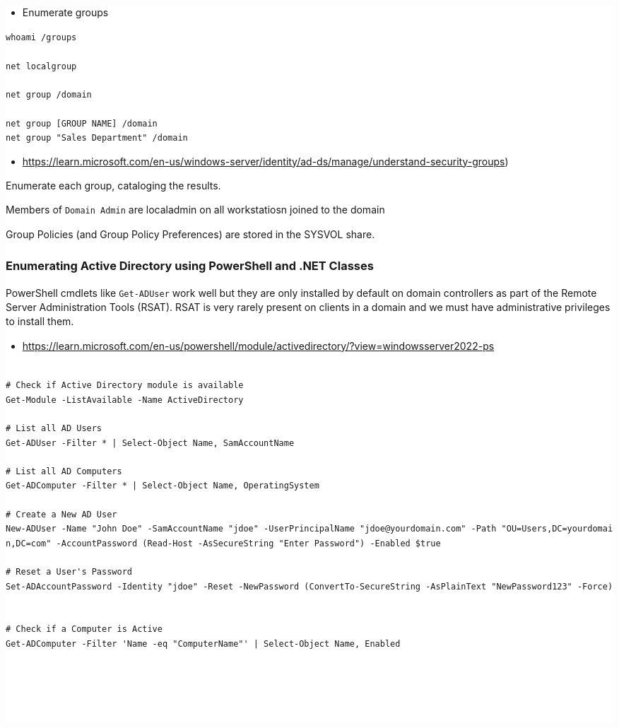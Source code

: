 
- Enumerate groups
```
whoami /groups

net localgroup

net group /domain

net group [GROUP NAME] /domain
net group "Sales Department" /domain
```


- <https://learn.microsoft.com/en-us/windows-server/identity/ad-ds/manage/understand-security-groups>)



Enumerate each group, cataloging the results.


Members of `Domain Admin` are localadmin on all workstatiosn joined to the domain

Group Policies (and Group Policy Preferences) are stored in the SYSVOL share.









### Enumerating Active Directory using PowerShell and .NET Classes

PowerShell cmdlets like `Get-ADUser` work well but they are only installed by default on domain controllers as part of the Remote Server Administration Tools (RSAT).
RSAT is very rarely present on clients in a domain and we must have administrative privileges to install them. 

- <https://learn.microsoft.com/en-us/powershell/module/activedirectory/?view=windowsserver2022-ps>

```

# Check if Active Directory module is available
Get-Module -ListAvailable -Name ActiveDirectory

# List all AD Users
Get-ADUser -Filter * | Select-Object Name, SamAccountName

# List all AD Computers
Get-ADComputer -Filter * | Select-Object Name, OperatingSystem

# Create a New AD User
New-ADUser -Name "John Doe" -SamAccountName "jdoe" -UserPrincipalName "jdoe@yourdomain.com" -Path "OU=Users,DC=yourdomain,DC=com" -AccountPassword (Read-Host -AsSecureString "Enter Password") -Enabled $true

# Reset a User's Password
Set-ADAccountPassword -Identity "jdoe" -Reset -NewPassword (ConvertTo-SecureString -AsPlainText "NewPassword123" -Force)


# Check if a Computer is Active
Get-ADComputer -Filter 'Name -eq "ComputerName"' | Select-Object Name, Enabled






```